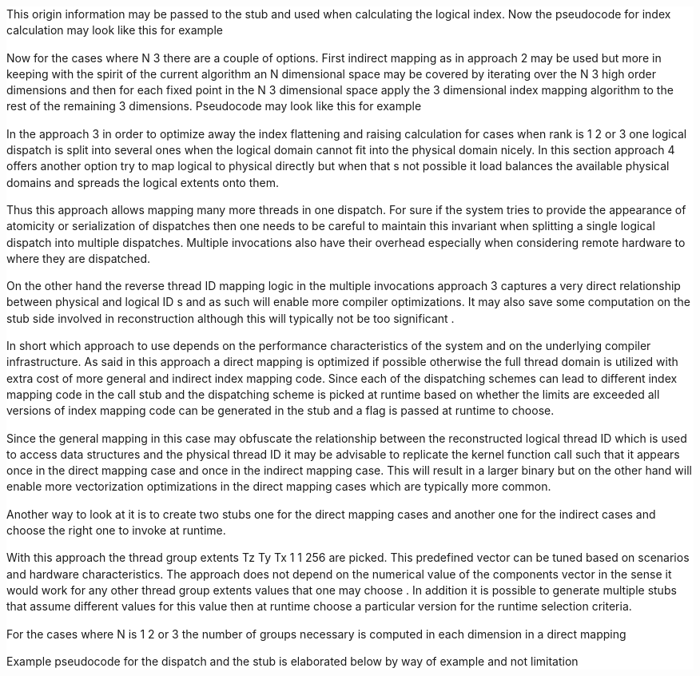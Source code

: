 This origin information may be passed to the stub and used when calculating the logical index. Now the pseudocode for index calculation may look like this for example 

Now for the cases where N 3 there are a couple of options. First indirect mapping as in approach 2 may be used but more in keeping with the spirit of the current algorithm an N dimensional space may be covered by iterating over the N 3 high order dimensions and then for each fixed point in the N 3 dimensional space apply the 3 dimensional index mapping algorithm to the rest of the remaining 3 dimensions. Pseudocode may look like this for example 

In the approach 3 in order to optimize away the index flattening and raising calculation for cases when rank is 1 2 or 3 one logical dispatch is split into several ones when the logical domain cannot fit into the physical domain nicely. In this section approach 4 offers another option try to map logical to physical directly but when that s not possible it load balances the available physical domains and spreads the logical extents onto them.

Thus this approach allows mapping many more threads in one dispatch. For sure if the system tries to provide the appearance of atomicity or serialization of dispatches then one needs to be careful to maintain this invariant when splitting a single logical dispatch into multiple dispatches. Multiple invocations also have their overhead especially when considering remote hardware to where they are dispatched.

On the other hand the reverse thread ID mapping logic in the multiple invocations approach 3 captures a very direct relationship between physical and logical ID s and as such will enable more compiler optimizations. It may also save some computation on the stub side involved in reconstruction although this will typically not be too significant .

In short which approach to use depends on the performance characteristics of the system and on the underlying compiler infrastructure. As said in this approach a direct mapping is optimized if possible otherwise the full thread domain is utilized with extra cost of more general and indirect index mapping code. Since each of the dispatching schemes can lead to different index mapping code in the call stub and the dispatching scheme is picked at runtime based on whether the limits are exceeded all versions of index mapping code can be generated in the stub and a flag is passed at runtime to choose.

Since the general mapping in this case may obfuscate the relationship between the reconstructed logical thread ID which is used to access data structures and the physical thread ID it may be advisable to replicate the kernel function call such that it appears once in the direct mapping case and once in the indirect mapping case. This will result in a larger binary but on the other hand will enable more vectorization optimizations in the direct mapping cases which are typically more common.

Another way to look at it is to create two stubs one for the direct mapping cases and another one for the indirect cases and choose the right one to invoke at runtime.

With this approach the thread group extents Tz Ty Tx 1 1 256 are picked. This predefined vector can be tuned based on scenarios and hardware characteristics. The approach does not depend on the numerical value of the components vector in the sense it would work for any other thread group extents values that one may choose . In addition it is possible to generate multiple stubs that assume different values for this value then at runtime choose a particular version for the runtime selection criteria.

For the cases where N is 1 2 or 3 the number of groups necessary is computed in each dimension in a direct mapping 

Example pseudocode for the dispatch and the stub is elaborated below by way of example and not limitation 
